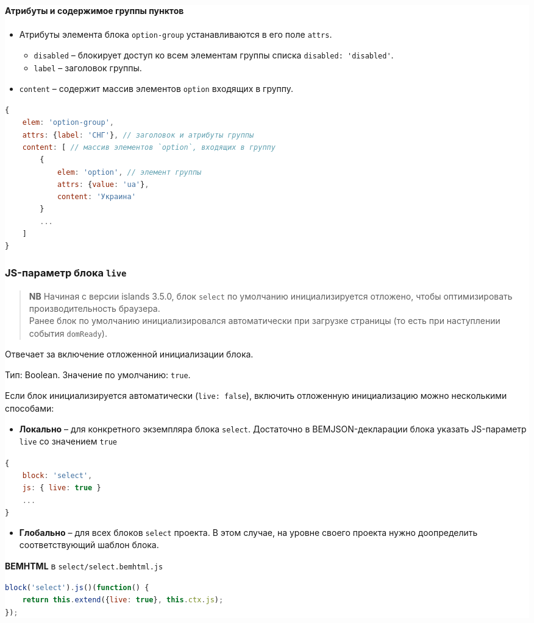 #### Атрибуты и содержимое группы пунктов

* Атрибуты элемента блока `option-group` устанавливаются в его поле `attrs`.

  * `disabled` – блокирует доступ ко всем элементам группы списка `disabled: 'disabled'`.
  * `label` – заголовок группы.

* `content` – содержит массив элементов `option` входящих в группу.

```javascript
{
 	elem: 'option-group',
    attrs: {label: 'СНГ'}, // заголовок и атрибуты группы
    content: [ // массив элементов `option`, входящих в группу
    	{
        	elem: 'option', // элемент группы
            attrs: {value: 'ua'},
            content: 'Украина'
        }
        ...
    ]
}
```

<a name="live"></a>
### JS-параметр блока `live`

> **NB** Начиная с версии islands 3.5.0, блок `select` по умолчанию инициализируется отложено, чтобы оптимизировать производительность браузера.<br>
Ранее блок по умолчанию инициализировался автоматически при загрузке страницы (то есть при наступлении события `domReady`).

Отвечает за включение отложенной инициализации блока.

Тип: Boolean.
Значение по умолчанию: `true`.

Если блок инициализируется автоматически (`live: false`), включить отложенную инициализацию можно несколькими способами:

* **Локально** – для конкретного экземпляра блока `select`.
Достаточно в BEMJSON-декларации блока указать JS-параметр `live` со значением `true`

 ```javascript
 {
     block: 'select',
     js: { live: true }
     ...
 }
 ```

* **Глобально** – для всех блоков `select` проекта.
В этом случае, на уровне своего проекта нужно доопределить соответствующий шаблон блока.

**BEMHTML** в `select/select.bemhtml.js`

```javascript
block('select').js()(function() {
    return this.extend({live: true}, this.ctx.js);
});
```

